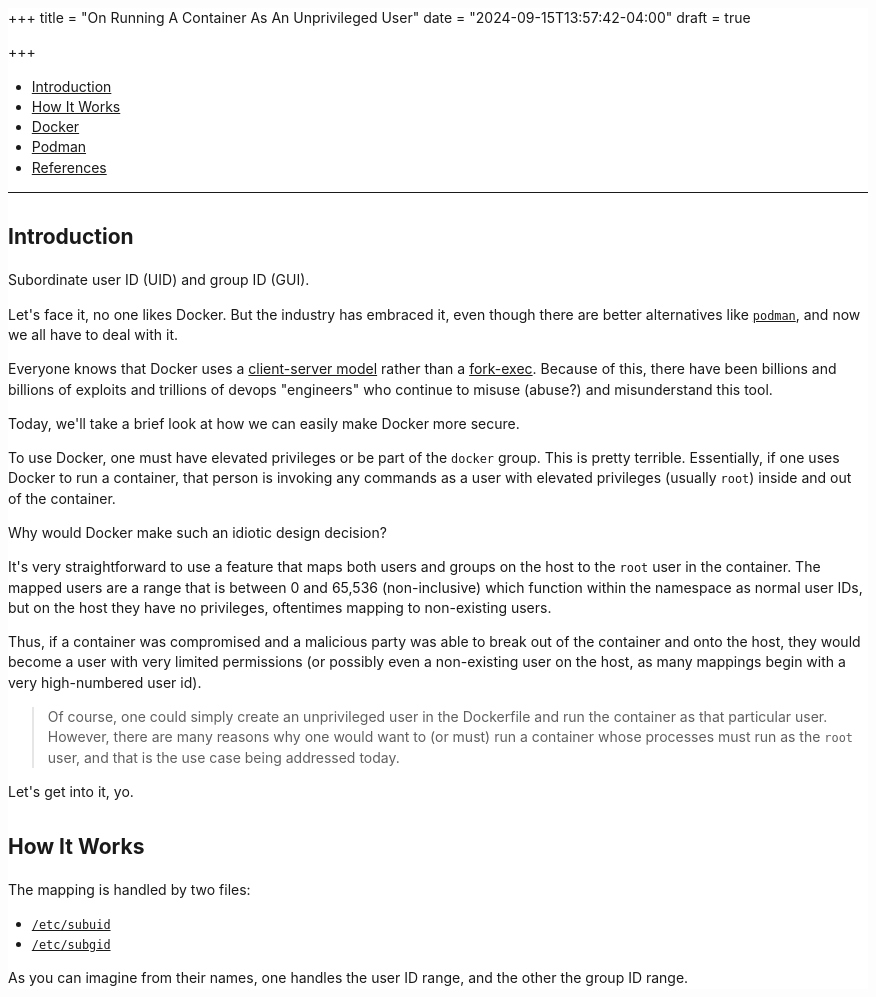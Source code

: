 +++
title = "On Running A Container As An Unprivileged User"
date = "2024-09-15T13:57:42-04:00"
draft = true

+++

- [Introduction](#introduction)
- [How It Works](#how-it-works)
- [Docker](#docker)
- [Podman](#podman)
- [References](#references)

---

## Introduction

Subordinate user ID (UID) and group ID (GUI).

Let's face it, no one likes Docker.  But the industry has embraced it, even though there are better alternatives like [`podman`], and now we all have to deal with it.

Everyone knows that Docker uses a [client-server model] rather than a [fork-exec].  Because of this, there have been billions and billions of exploits and trillions of devops "engineers" who continue to misuse (abuse?) and misunderstand this tool.

Today, we'll take a brief look at how we can easily make Docker more secure.

To use Docker, one must have elevated privileges or be part of the `docker` group.  This is pretty terrible.  Essentially, if one uses Docker to run a container, that person is invoking any commands as a user with elevated privileges (usually `root`) inside and out of the container.

Why would Docker make such an idiotic design decision?

It's very straightforward to use a feature that maps both users and groups on the host to the `root` user in the container.  The mapped users are a range that is between 0 and 65,536 (non-inclusive) which function within the namespace as normal user IDs, but on the host they have no privileges, oftentimes mapping to non-existing users.

Thus, if a container was compromised and a malicious party was able to break out of the container and onto the host, they would become a user with very limited permissions (or possibly even a non-existing user on the host, as many mappings begin with a very high-numbered user id).

> Of course, one could simply create an unprivileged user in the Dockerfile and run the container as that particular user.  However, there are many reasons why one would want to (or must) run a container whose processes must run as the `root` user, and that is the use case being addressed today.

Let's get into it, yo.

## How It Works

The mapping is handled by two files:

- [`/etc/subuid`]
- [`/etc/subgid`]

As you can imagine from their names, one handles the user ID range, and the other the group ID range.


[`podman`]: https://podman.io/
[client-server model]: https://en.wikipedia.org/wiki/Client%E2%80%93server_model
[fork-exec]: https://en.wikipedia.org/wiki/Fork%E2%80%93exec
[install Docker engine on Debian]: https://docs.docker.com/engine/install/debian/
[Isolate containers with a user namespace]: https://docs.docker.com/engine/security/userns-remap/
[From the Docker documentation]: https://docs.docker.com/engine/security/userns-remap/
[Vagrant]: https://www.vagrantup.com/
[`/etc/subuid`]: https://www.man7.org/linux/man-pages/man5/subuid.5.html
[`/etc/subgid`]: https://www.man7.org/linux/man-pages/man5/subgid.5.html
[`useradd(8)`]: https://www.man7.org/linux/man-pages/man8/useradd.8.html